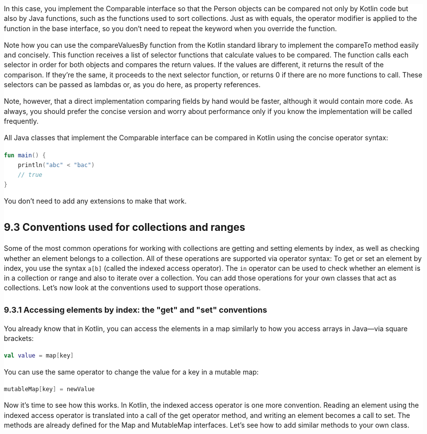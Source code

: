 In this case, you implement the Comparable interface so that the Person objects can be compared not only by Kotlin code but also by Java functions, such as the functions used to sort collections. Just as with equals, the operator modifier is applied to the function in the base interface, so you don’t need to repeat the keyword when you override the function.

Note how you can use the compareValuesBy function from the Kotlin standard library to implement the compareTo method easily and concisely. This function receives a list of selector functions that calculate values to be compared. The function calls each selector in order for both objects and compares the return values. If the values are different, it returns the result of the comparison. If they’re the same, it proceeds to the next selector function, or returns 0 if there are no more functions to call. These selectors can be passed as lambdas or, as you do here, as property references.

Note, however, that a direct implementation comparing fields by hand would be faster, although it would contain more code. As always, you should prefer the concise version and worry about performance only if you know the implementation will be called frequently.

All Java classes that implement the Comparable interface can be compared in Kotlin using the concise operator syntax:

```kotlin
fun main() {
    println("abc" < "bac")
    // true
}
```

You don’t need to add any extensions to make that work.

## 9.3 Conventions used for collections and ranges

Some of the most common operations for working with collections are getting and setting elements by index, as well as checking whether an element belongs to a collection. All of these operations are supported via operator syntax: To get or set an element by index, you use the syntax `a[b]` (called the indexed access operator). The `in` operator can be used to check whether an element is in a collection or range and also to iterate over a collection. You can add those operations for your own classes that act as collections. Let’s now look at the conventions used to support those operations.

### 9.3.1 Accessing elements by index: the "get" and "set" conventions

You already know that in Kotlin, you can access the elements in a map similarly to how you access arrays in Java—via square brackets:

```kotlin
val value = map[key]
```

You can use the same operator to change the value for a key in a mutable map:

```kotlin
mutableMap[key] = newValue
```

Now it’s time to see how this works. In Kotlin, the indexed access operator is one more convention. Reading an element using the indexed access operator is translated into a call of the get operator method, and writing an element becomes a call to set. The methods are already defined for the Map and MutableMap interfaces. Let’s see how to add similar methods to your own class.
